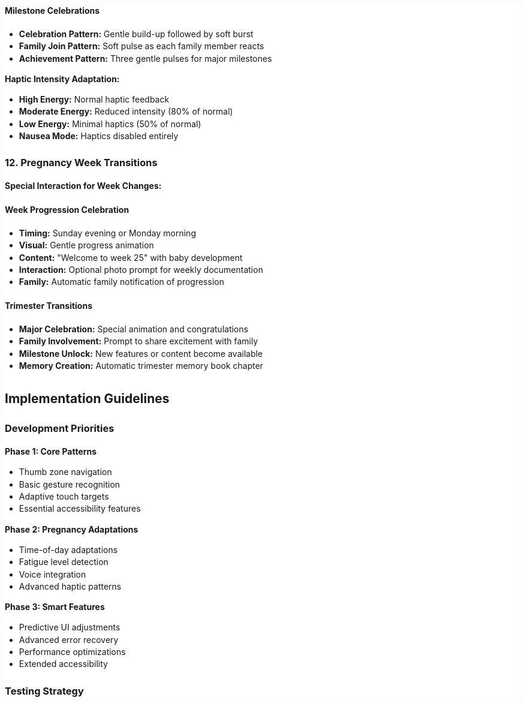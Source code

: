 #### Milestone Celebrations
- **Celebration Pattern:** Gentle build-up followed by soft burst
- **Family Join Pattern:** Soft pulse as each family member reacts
- **Achievement Pattern:** Three gentle pulses for major milestones

**Haptic Intensity Adaptation:**
- **High Energy:** Normal haptic feedback
- **Moderate Energy:** Reduced intensity (80% of normal)
- **Low Energy:** Minimal haptics (50% of normal)
- **Nausea Mode:** Haptics disabled entirely

### 12. Pregnancy Week Transitions

**Special Interaction for Week Changes:**

#### Week Progression Celebration
- **Timing:** Sunday evening or Monday morning
- **Visual:** Gentle progress animation
- **Content:** "Welcome to week 25" with baby development
- **Interaction:** Optional photo prompt for weekly documentation
- **Family:** Automatic family notification of progression

#### Trimester Transitions
- **Major Celebration:** Special animation and congratulations
- **Family Involvement:** Prompt to share excitement with family
- **Milestone Unlock:** New features or content become available
- **Memory Creation:** Automatic trimester memory book chapter

## Implementation Guidelines

### Development Priorities

**Phase 1: Core Patterns**
- Thumb zone navigation
- Basic gesture recognition
- Adaptive touch targets
- Essential accessibility features

**Phase 2: Pregnancy Adaptations**
- Time-of-day adaptations
- Fatigue level detection
- Voice integration
- Advanced haptic patterns

**Phase 3: Smart Features**
- Predictive UI adjustments
- Advanced error recovery
- Performance optimizations
- Extended accessibility

### Testing Strategy
